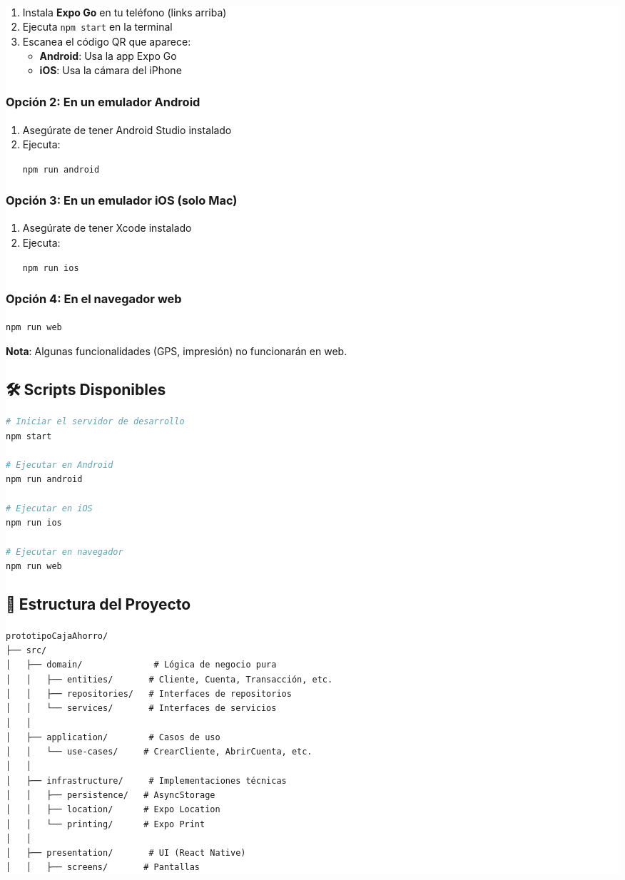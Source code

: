 1. Instala **Expo Go** en tu teléfono (links arriba)
2. Ejecuta `npm start` en la terminal
3. Escanea el código QR que aparece:
   - **Android**: Usa la app Expo Go
   - **iOS**: Usa la cámara del iPhone

### Opción 2: En un emulador Android

1. Asegúrate de tener Android Studio instalado
2. Ejecuta:
   ```bash
   npm run android
   ```

### Opción 3: En un emulador iOS (solo Mac)

1. Asegúrate de tener Xcode instalado
2. Ejecuta:
   ```bash
   npm run ios
   ```

### Opción 4: En el navegador web

```bash
npm run web
```

**Nota**: Algunas funcionalidades (GPS, impresión) no funcionarán en web.

## 🛠️ Scripts Disponibles

```bash
# Iniciar el servidor de desarrollo
npm start

# Ejecutar en Android
npm run android

# Ejecutar en iOS
npm run ios

# Ejecutar en navegador
npm run web
```

## 📂 Estructura del Proyecto

```
prototipoCajaAhorro/
├── src/
│   ├── domain/              # Lógica de negocio pura
│   │   ├── entities/       # Cliente, Cuenta, Transacción, etc.
│   │   ├── repositories/   # Interfaces de repositorios
│   │   └── services/       # Interfaces de servicios
│   │
│   ├── application/        # Casos de uso
│   │   └── use-cases/     # CrearCliente, AbrirCuenta, etc.
│   │
│   ├── infrastructure/     # Implementaciones técnicas
│   │   ├── persistence/   # AsyncStorage
│   │   ├── location/      # Expo Location
│   │   └── printing/      # Expo Print
│   │
│   ├── presentation/       # UI (React Native)
│   │   ├── screens/       # Pantallas
```